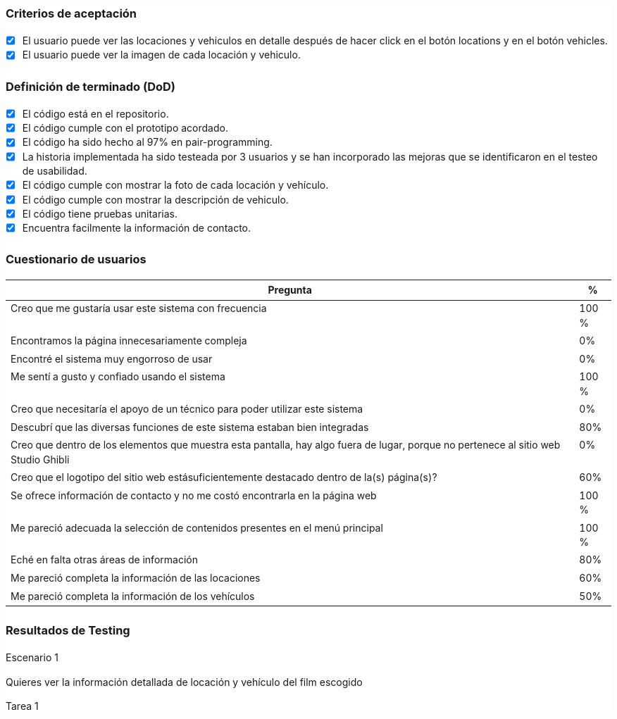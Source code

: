 ### Criterios de aceptación

- [x] El usuario puede ver las locaciones y vehiculos en detalle después de hacer click en el botón locations y en el botón vehicles.
- [x] El usuario puede ver la imagen de cada locación y vehiculo.

### Definición de terminado (DoD)

- [x] El código está en el repositorio.
- [x] El código cumple con el prototipo acordado.
- [x] El código ha sido hecho al 97% en pair-programming.
- [x] La historia implementada ha sido testeada por 3 usuarios y se han incorporado las mejoras que se identificaron en el testeo de usabilidad.
- [x] El código cumple con mostrar la foto de cada locación y vehículo.
- [x] El código cumple con mostrar la descripción de vehiculo.
- [x] El código tiene pruebas unitarias.
- [x] Encuentra facilmente la información de contacto.

### Cuestionario de usuarios

| Pregunta                                                                                                                            | %    |
| ----------------------------------------------------------------------------------------------------------------------------------- | ---- |
| Creo que me gustaría usar este sistema con frecuencia                                                                               | 100% |
| Encontramos la página innecesariamente compleja                                                                                     | 0%   |
| Encontré el sistema muy engorroso de usar                                                                                           | 0%   |
| Me sentí a gusto y confiado usando el sistema                                                                                       | 100% |
| Creo que necesitaría el apoyo de un técnico para poder utilizar este sistema                                                        | 0%   |
| Descubrí que las diversas funciones de este sistema estaban bien integradas                                                         | 80%  |
| Creo que dentro de los elementos que muestra esta pantalla, hay algo fuera de lugar, porque no pertenece al sitio web Studio Ghibli | 0%   |
| Creo que el logotipo del sitio web estásuficientemente destacado dentro de la(s) página(s)?                                         | 60%  |
| Se ofrece información de contacto y no me costó encontrarla en la página web                                                        | 100% |
| Me pareció adecuada la selección de contenidos presentes en el menú principal                                                       | 100% |
| Eché en falta otras áreas de información                                                                                            | 80%  |
| Me pareció completa la información de las locaciones                                                                                | 60%  |
| Me pareció completa la información de los vehículos                                                                                 | 50%  |

### Resultados de Testing

Escenario 1

Quieres ver la información detallada de locación y vehículo del film escogido

Tarea 1
